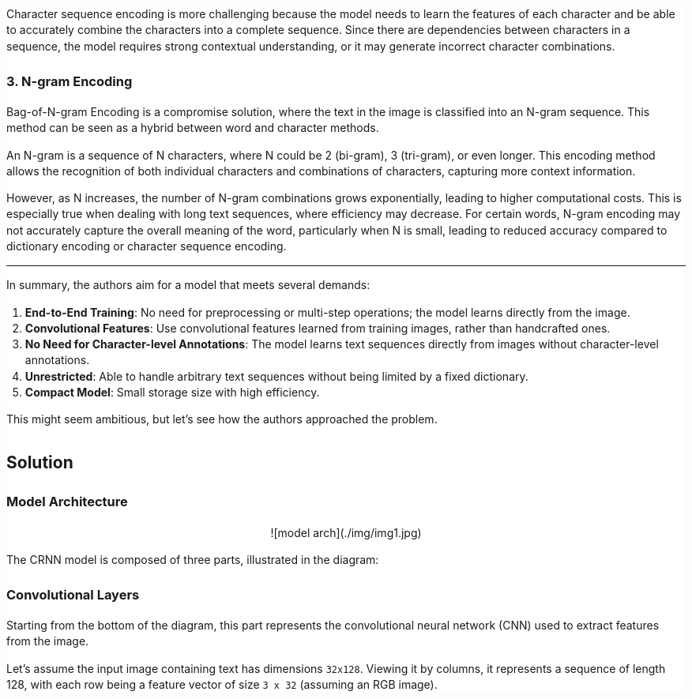 Character sequence encoding is more challenging because the model needs to learn the features of each character and be able to accurately combine the characters into a complete sequence. Since there are dependencies between characters in a sequence, the model requires strong contextual understanding, or it may generate incorrect character combinations.

### 3. N-gram Encoding

Bag-of-N-gram Encoding is a compromise solution, where the text in the image is classified into an N-gram sequence. This method can be seen as a hybrid between word and character methods.

An N-gram is a sequence of N characters, where N could be 2 (bi-gram), 3 (tri-gram), or even longer. This encoding method allows the recognition of both individual characters and combinations of characters, capturing more context information.

However, as N increases, the number of N-gram combinations grows exponentially, leading to higher computational costs. This is especially true when dealing with long text sequences, where efficiency may decrease. For certain words, N-gram encoding may not accurately capture the overall meaning of the word, particularly when N is small, leading to reduced accuracy compared to dictionary encoding or character sequence encoding.

---

In summary, the authors aim for a model that meets several demands:

1. **End-to-End Training**: No need for preprocessing or multi-step operations; the model learns directly from the image.
2. **Convolutional Features**: Use convolutional features learned from training images, rather than handcrafted ones.
3. **No Need for Character-level Annotations**: The model learns text sequences directly from images without character-level annotations.
4. **Unrestricted**: Able to handle arbitrary text sequences without being limited by a fixed dictionary.
5. **Compact Model**: Small storage size with high efficiency.

This might seem ambitious, but let’s see how the authors approached the problem.

## Solution

### Model Architecture

<div align="center">
<figure style={{"width": "70%"}}>
![model arch](./img/img1.jpg)
</figure>
</div>

The CRNN model is composed of three parts, illustrated in the diagram:

### Convolutional Layers

Starting from the bottom of the diagram, this part represents the convolutional neural network (CNN) used to extract features from the image.

Let’s assume the input image containing text has dimensions `32x128`. Viewing it by columns, it represents a sequence of length 128, with each row being a feature vector of size `3 x 32` (assuming an RGB image).
